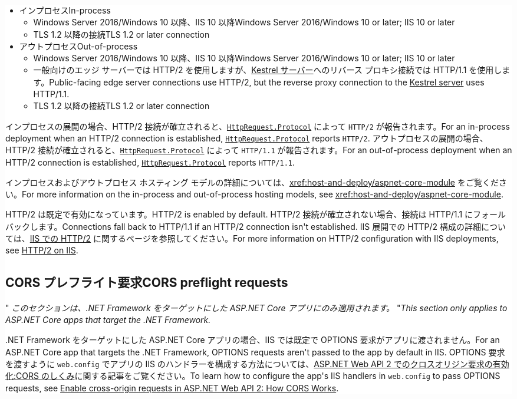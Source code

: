* <span data-ttu-id="d13d1-274">インプロセス</span><span class="sxs-lookup"><span data-stu-id="d13d1-274">In-process</span></span>
  * <span data-ttu-id="d13d1-275">Windows Server 2016/Windows 10 以降、IIS 10 以降</span><span class="sxs-lookup"><span data-stu-id="d13d1-275">Windows Server 2016/Windows 10 or later; IIS 10 or later</span></span>
  * <span data-ttu-id="d13d1-276">TLS 1.2 以降の接続</span><span class="sxs-lookup"><span data-stu-id="d13d1-276">TLS 1.2 or later connection</span></span>
* <span data-ttu-id="d13d1-277">アウトプロセス</span><span class="sxs-lookup"><span data-stu-id="d13d1-277">Out-of-process</span></span>
  * <span data-ttu-id="d13d1-278">Windows Server 2016/Windows 10 以降、IIS 10 以降</span><span class="sxs-lookup"><span data-stu-id="d13d1-278">Windows Server 2016/Windows 10 or later; IIS 10 or later</span></span>
  * <span data-ttu-id="d13d1-279">一般向けのエッジ サーバーでは HTTP/2 を使用しますが、[Kestrel サーバー](xref:fundamentals/servers/kestrel)へのリバース プロキシ接続では HTTP/1.1 を使用します。</span><span class="sxs-lookup"><span data-stu-id="d13d1-279">Public-facing edge server connections use HTTP/2, but the reverse proxy connection to the [Kestrel server](xref:fundamentals/servers/kestrel) uses HTTP/1.1.</span></span>
  * <span data-ttu-id="d13d1-280">TLS 1.2 以降の接続</span><span class="sxs-lookup"><span data-stu-id="d13d1-280">TLS 1.2 or later connection</span></span>

<span data-ttu-id="d13d1-281">インプロセスの展開の場合、HTTP/2 接続が確立されると、[`HttpRequest.Protocol`](xref:Microsoft.AspNetCore.Http.HttpRequest.Protocol*) によって `HTTP/2` が報告されます。</span><span class="sxs-lookup"><span data-stu-id="d13d1-281">For an in-process deployment when an HTTP/2 connection is established, [`HttpRequest.Protocol`](xref:Microsoft.AspNetCore.Http.HttpRequest.Protocol*) reports `HTTP/2`.</span></span> <span data-ttu-id="d13d1-282">アウトプロセスの展開の場合、HTTP/2 接続が確立されると、[`HttpRequest.Protocol`](xref:Microsoft.AspNetCore.Http.HttpRequest.Protocol*) によって `HTTP/1.1` が報告されます。</span><span class="sxs-lookup"><span data-stu-id="d13d1-282">For an out-of-process deployment when an HTTP/2 connection is established, [`HttpRequest.Protocol`](xref:Microsoft.AspNetCore.Http.HttpRequest.Protocol*) reports `HTTP/1.1`.</span></span>

<span data-ttu-id="d13d1-283">インプロセスおよびアウトプロセス ホスティング モデルの詳細については、<xref:host-and-deploy/aspnet-core-module> をご覧ください。</span><span class="sxs-lookup"><span data-stu-id="d13d1-283">For more information on the in-process and out-of-process hosting models, see <xref:host-and-deploy/aspnet-core-module>.</span></span>

<span data-ttu-id="d13d1-284">HTTP/2 は既定で有効になっています。</span><span class="sxs-lookup"><span data-stu-id="d13d1-284">HTTP/2 is enabled by default.</span></span> <span data-ttu-id="d13d1-285">HTTP/2 接続が確立されない場合、接続は HTTP/1.1 にフォールバックします。</span><span class="sxs-lookup"><span data-stu-id="d13d1-285">Connections fall back to HTTP/1.1 if an HTTP/2 connection isn't established.</span></span> <span data-ttu-id="d13d1-286">IIS 展開での HTTP/2 構成の詳細については、[IIS での HTTP/2](/iis/get-started/whats-new-in-iis-10/http2-on-iis) に関するページを参照してください。</span><span class="sxs-lookup"><span data-stu-id="d13d1-286">For more information on HTTP/2 configuration with IIS deployments, see [HTTP/2 on IIS](/iis/get-started/whats-new-in-iis-10/http2-on-iis).</span></span>

## <a name="cors-preflight-requests"></a><span data-ttu-id="d13d1-287">CORS プレフライト要求</span><span class="sxs-lookup"><span data-stu-id="d13d1-287">CORS preflight requests</span></span>

<span data-ttu-id="d13d1-288">" *このセクションは、.NET Framework をターゲットにした ASP.NET Core アプリにのみ適用されます。* "</span><span class="sxs-lookup"><span data-stu-id="d13d1-288">*This section only applies to ASP.NET Core apps that target the .NET Framework.*</span></span>

<span data-ttu-id="d13d1-289">.NET Framework をターゲットにした ASP.NET Core アプリの場合、IIS では既定で OPTIONS 要求がアプリに渡されません。</span><span class="sxs-lookup"><span data-stu-id="d13d1-289">For an ASP.NET Core app that targets the .NET Framework, OPTIONS requests aren't passed to the app by default in IIS.</span></span> <span data-ttu-id="d13d1-290">OPTIONS 要求を渡すように `web.config` でアプリの IIS のハンドラーを構成する方法については、[ASP.NET Web API 2 でのクロスオリジン要求の有効化:CORS のしくみ](/aspnet/web-api/overview/security/enabling-cross-origin-requests-in-web-api#how-cors-works)に関する記事をご覧ください。</span><span class="sxs-lookup"><span data-stu-id="d13d1-290">To learn how to configure the app's IIS handlers in `web.config` to pass OPTIONS requests, see [Enable cross-origin requests in ASP.NET Web API 2: How CORS Works](/aspnet/web-api/overview/security/enabling-cross-origin-requests-in-web-api#how-cors-works).</span></span>
